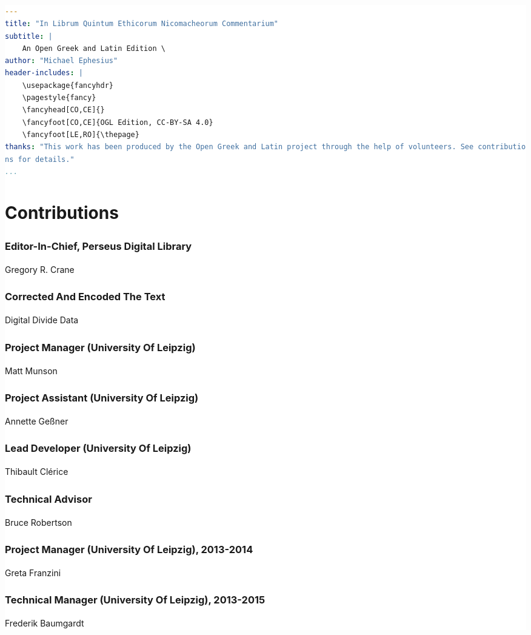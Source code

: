 ```yaml
---
title: "In Librum Quintum Ethicorum Nicomacheorum Commentarium"
subtitle: |
	An Open Greek and Latin Edition \ 
author: "Michael Ephesius"
header-includes: | 
	\usepackage{fancyhdr}
	\pagestyle{fancy}
	\fancyhead[CO,CE]{}
	\fancyfoot[CO,CE]{OGL Edition, CC-BY-SA 4.0}
	\fancyfoot[LE,RO]{\thepage}
thanks: "This work has been produced by the Open Greek and Latin project through the help of volunteers. See contributions for details."
...
```


# Contributions


### Editor-In-Chief, Perseus Digital Library

Gregory R. Crane  
  
### Corrected And Encoded The Text

Digital Divide Data  
  
### Project Manager (University Of Leipzig)

Matt Munson  
  
### Project Assistant (University Of Leipzig)

Annette Geßner  
  
### Lead Developer (University Of Leipzig)

Thibault Clérice  
  
### Technical Advisor

Bruce Robertson  
  
### Project Manager (University Of Leipzig), 2013-2014

Greta Franzini  
  
### Technical Manager (University Of Leipzig), 2013-2015

Frederik Baumgardt  
  